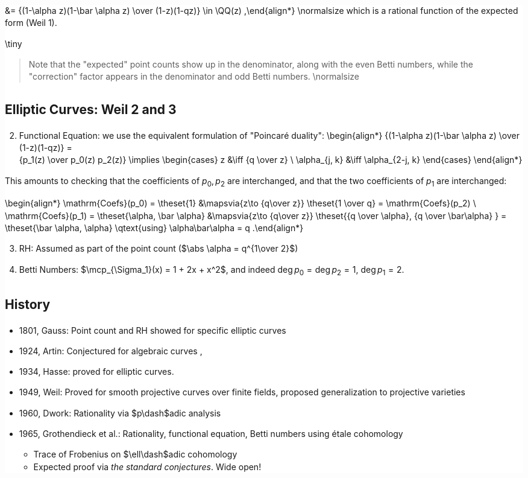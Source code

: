 &= {(1-\alpha z)(1-\bar \alpha z) \over (1-z)(1-qz)} \in \QQ(z)
,\end{align*}
\normalsize
which is a rational function of the expected form (Weil 1).

\tiny
> Note that the "expected" point counts show up in the denominator, along with the even Betti numbers, while the "correction" factor appears in the denominator and odd Betti numbers.
\normalsize


## Elliptic Curves: Weil 2 and 3

2. Functional Equation: we use the equivalent formulation of "Poincaré duality": 
\begin{align*}
{(1-\alpha z)(1-\bar \alpha z) \over (1-z)(1-qz)} =  
{p_1(z) \over p_0(z) p_2(z)}  \implies 
\begin{cases}
z &\iff {q \over z} \\
\alpha_{j, k} &\iff \alpha_{2-j, k}
\end{cases}
\end{align*}

This amounts to checking that the coefficients of $p_0, p_2$ are interchanged, and that the two coefficients of $p_1$ are interchanged:

\begin{align*}
\mathrm{Coefs}(p_0) = \theset{1} &\mapsvia{z\to {q\over z}} \theset{1 \over q} = \mathrm{Coefs}(p_2)  \\
\mathrm{Coefs}(p_1) = \theset{\alpha, \bar \alpha} &\mapsvia{z\to {q\over z}}  \theset{{q \over \alpha}, {q \over \bar\alpha} } = \theset{\bar \alpha, \alpha} \qtext{using} \alpha\bar\alpha = q
.\end{align*}

3. RH: Assumed as part of the point count ($\abs \alpha = q^{1\over 2}$)

4. Betti Numbers: $\mcp_{\Sigma_1}(x) = 1 + 2x + x^2$, and indeed $\deg p_0 = \deg p_2 = 1,~ \deg p_1 = 2$.

## History

- 1801, Gauss: Point count and RH showed for specific elliptic curves

- 1924, Artin: Conjectured for algebraic curves , 

- 1934, Hasse:  proved for elliptic curves.

- 1949, Weil: Proved for smooth projective curves over finite fields, proposed generalization to projective varieties

- 1960, Dwork: Rationality via $p\dash$adic analysis

- 1965, Grothendieck et al.: Rationality, functional equation, Betti numbers using  étale cohomology 
  - Trace of Frobenius on $\ell\dash$adic cohomology
  - Expected proof via *the standard conjectures*. Wide open!
